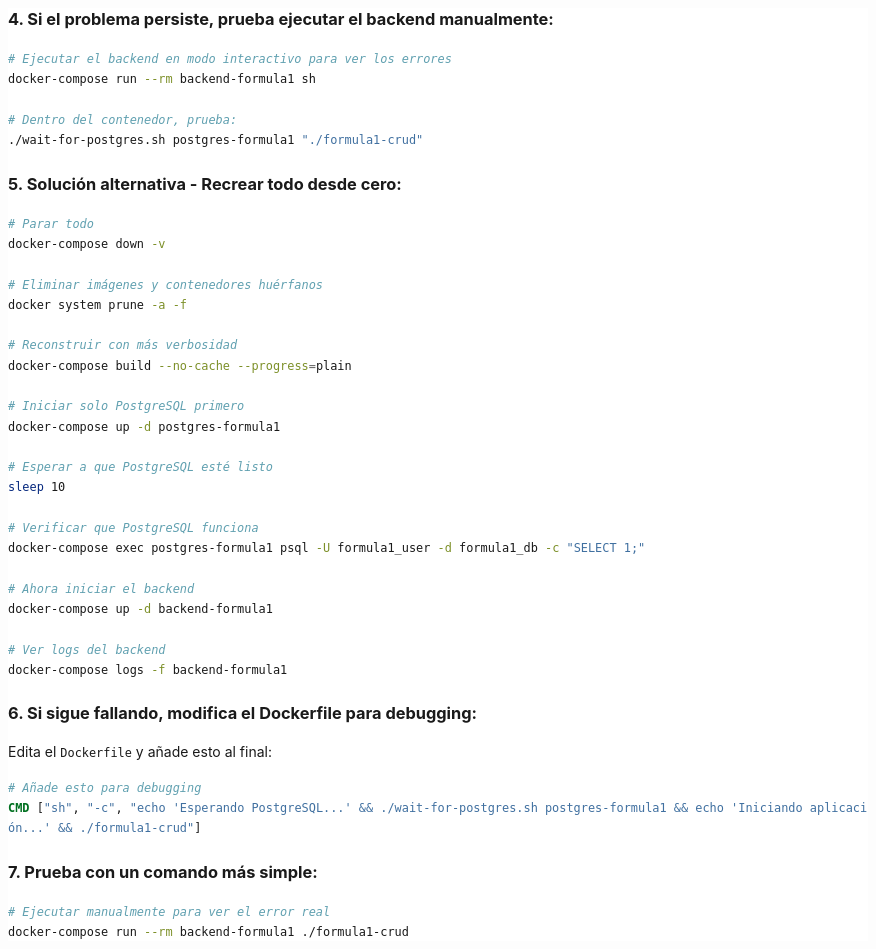 ### 4. Si el problema persiste, prueba ejecutar el backend manualmente:
```bash
# Ejecutar el backend en modo interactivo para ver los errores
docker-compose run --rm backend-formula1 sh

# Dentro del contenedor, prueba:
./wait-for-postgres.sh postgres-formula1 "./formula1-crud"
```

### 5. Solución alternativa - Recrear todo desde cero:
```bash
# Parar todo
docker-compose down -v

# Eliminar imágenes y contenedores huérfanos
docker system prune -a -f

# Reconstruir con más verbosidad
docker-compose build --no-cache --progress=plain

# Iniciar solo PostgreSQL primero
docker-compose up -d postgres-formula1

# Esperar a que PostgreSQL esté listo
sleep 10

# Verificar que PostgreSQL funciona
docker-compose exec postgres-formula1 psql -U formula1_user -d formula1_db -c "SELECT 1;"

# Ahora iniciar el backend
docker-compose up -d backend-formula1

# Ver logs del backend
docker-compose logs -f backend-formula1
```

### 6. Si sigue fallando, modifica el Dockerfile para debugging:
Edita el `Dockerfile` y añade esto al final:
```dockerfile
# Añade esto para debugging
CMD ["sh", "-c", "echo 'Esperando PostgreSQL...' && ./wait-for-postgres.sh postgres-formula1 && echo 'Iniciando aplicación...' && ./formula1-crud"]
```

### 7. Prueba con un comando más simple:
```bash
# Ejecutar manualmente para ver el error real
docker-compose run --rm backend-formula1 ./formula1-crud
```
